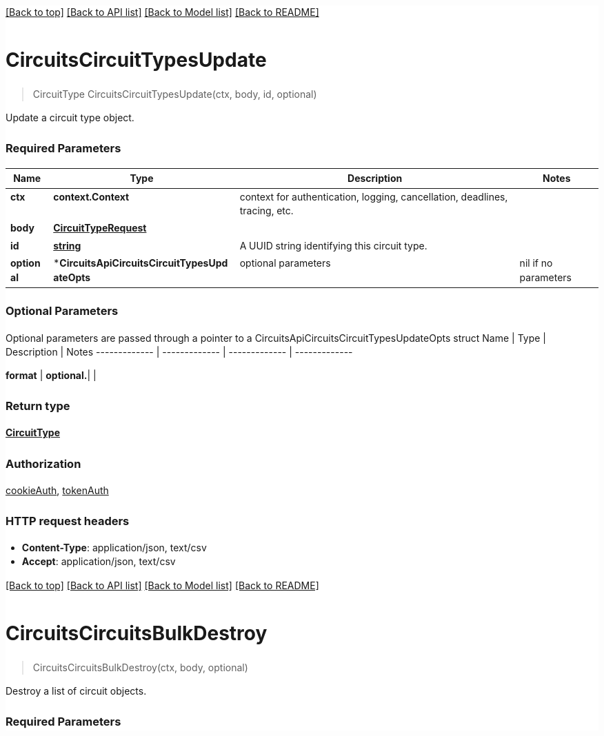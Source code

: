 [[Back to top]](#) [[Back to API list]](../README.md#documentation-for-api-endpoints) [[Back to Model list]](../README.md#documentation-for-models) [[Back to README]](../README.md)

# **CircuitsCircuitTypesUpdate**
> CircuitType CircuitsCircuitTypesUpdate(ctx, body, id, optional)


Update a circuit type object.

### Required Parameters

Name | Type | Description  | Notes
------------- | ------------- | ------------- | -------------
 **ctx** | **context.Context** | context for authentication, logging, cancellation, deadlines, tracing, etc.
  **body** | [**CircuitTypeRequest**](CircuitTypeRequest.md)|  | 
  **id** | [**string**](.md)| A UUID string identifying this circuit type. | 
 **optional** | ***CircuitsApiCircuitsCircuitTypesUpdateOpts** | optional parameters | nil if no parameters

### Optional Parameters
Optional parameters are passed through a pointer to a CircuitsApiCircuitsCircuitTypesUpdateOpts struct
Name | Type | Description  | Notes
------------- | ------------- | ------------- | -------------


 **format** | **optional.**|  | 

### Return type

[**CircuitType**](CircuitType.md)

### Authorization

[cookieAuth](../README.md#cookieAuth), [tokenAuth](../README.md#tokenAuth)

### HTTP request headers

 - **Content-Type**: application/json, text/csv
 - **Accept**: application/json, text/csv

[[Back to top]](#) [[Back to API list]](../README.md#documentation-for-api-endpoints) [[Back to Model list]](../README.md#documentation-for-models) [[Back to README]](../README.md)

# **CircuitsCircuitsBulkDestroy**
> CircuitsCircuitsBulkDestroy(ctx, body, optional)


Destroy a list of circuit objects.

### Required Parameters
